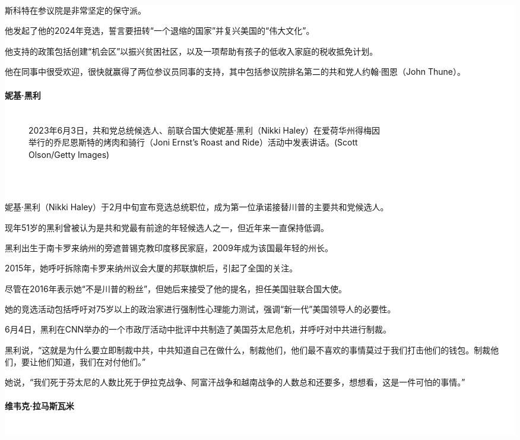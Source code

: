  斯科特在参议院是非常坚定的保守派。
</p>
<p>
 他发起了他的2024年竞选，誓言要扭转“一个退缩的国家”并复兴美国的“伟大文化”。
</p>
<p>
 他支持的政策包括创建“机会区”以振兴贫困社区，以及一项帮助有孩子的低收入家庭的税收抵免计划。
</p>
<p>
 他在同事中很受欢迎，很快就赢得了两位参议员同事的支持，其中包括参议院排名第二的共和党人约翰‧图恩（John Thune）。
</p>
<h4>
 妮基‧黑利
</h4>
<figure aria-describedby="caption-attachment-14012659" class="wp-caption aligncenter" id="attachment_14012659" style="width: 600px">
 <ok href="https://i.epochtimes.com/assets/uploads/2023/06/id14012659-GettyImages-1495698656.jpg" target="_blank">
  <img alt="" class="size-large wp-image-14012659" src="https://i.epochtimes.com/assets/uploads/2023/06/id14012659-GettyImages-1495698656-600x400.jpg"/>
 </ok>
 <br/><figcaption class="wp-caption-text" id="caption-attachment-14012659">
  2023年6月3日，共和党总统候选人、前联合国大使妮基‧黑利（Nikki Haley）在爱荷华州得梅因举行的乔尼恩斯特的烤肉和骑行（Joni Ernst’s Roast and Ride）活动中发表讲话。(Scott Olson/Getty Images)
 </figcaption><br/>
</figure><br/>
<p>
 妮基‧黑利（Nikki Haley）于2月中旬宣布竞选总统职位，成为第一位承诺接替川普的主要共和党候选人。
</p>
<p>
 现年51岁的黑利曾被认为是共和党最有前途的年轻候选人之一，但近年来一直保持低调。
</p>
<p>
 黑利出生于南卡罗来纳州的旁遮普锡克教印度移民家庭，2009年成为该国最年轻的州长。
</p>
<p>
 2015年，她呼吁拆除南卡罗来纳州议会大厦的邦联旗帜后，引起了全国的关注。
</p>
<p>
 尽管在2016年表示她“不是川普的粉丝”，但她后来接受了他的提名，担任美国驻联合国大使。
</p>
<p>
 她的竞选活动包括呼吁对75岁以上的政治家进行强制性心理能力测试，强调“新一代”美国领导人的必要性。
</p>
<p>
 6月4日，黑利在CNN举办的一个市政厅活动中批评中共制造了美国芬太尼危机，并呼吁对中共进行制裁。
</p>
<p>
 黑利说，“这就是为什么要立即制裁中共，中共知道自己在做什么，制裁他们，他们最不喜欢的事情莫过于我们打击他们的钱包。制裁他们，要让他们知道，我们在对付他们。”
</p>
<p>
 她说，“我们死于芬太尼的人数比死于伊拉克战争、阿富汗战争和越南战争的人数总和还要多，想想看，这是一件可怕的事情。”
</p>
<h4>
 维韦克‧拉马斯瓦米
</h4>
<figure aria-describedby="caption-attachment-14012660" class="wp-caption aligncenter" id="attachment_14012660" style="width: 600px">
 <ok href="https://i.epochtimes.com/assets/uploads/2023/06/id14012660-GettyImages-1495694480.jpg" target="_blank">
  <img alt="" class="size-large wp-image-14012660" src="https://i.epochtimes.com/assets/uploads/2023/06/id14012660-GettyImages-1495694480-600x400.jpg"/>
 </ok>
 <br/><figcaption class="wp-caption-text" id="caption-attachment-14012660">